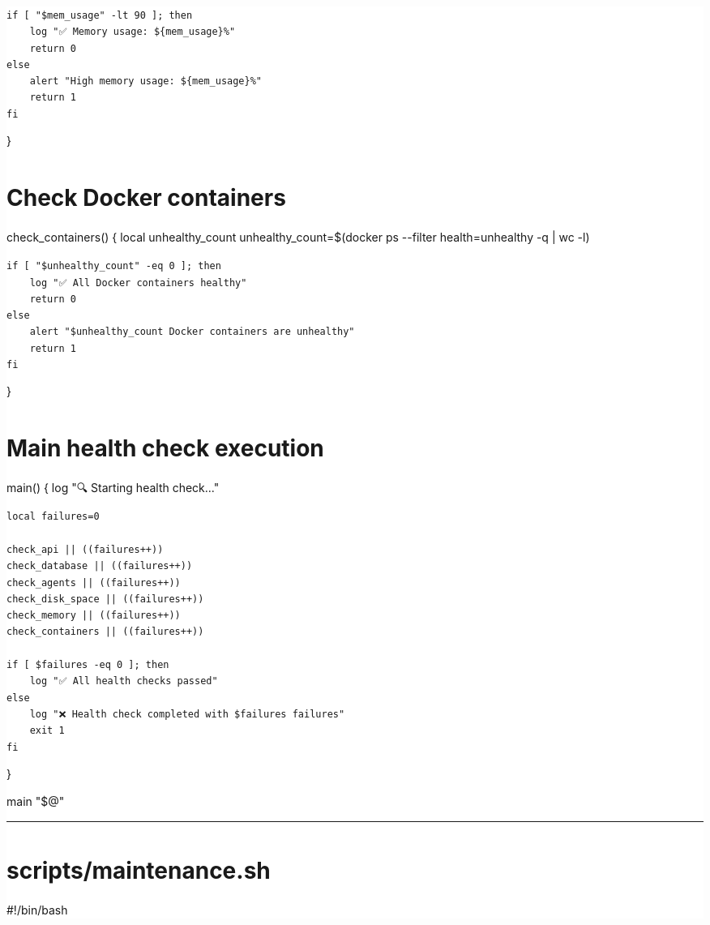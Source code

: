     if [ "$mem_usage" -lt 90 ]; then
        log "✅ Memory usage: ${mem_usage}%"
        return 0
    else
        alert "High memory usage: ${mem_usage}%"
        return 1
    fi
}

# Check Docker containers
check_containers() {
    local unhealthy_count
    unhealthy_count=$(docker ps --filter health=unhealthy -q | wc -l)
    
    if [ "$unhealthy_count" -eq 0 ]; then
        log "✅ All Docker containers healthy"
        return 0
    else
        alert "$unhealthy_count Docker containers are unhealthy"
        return 1
    fi
}

# Main health check execution
main() {
    log "🔍 Starting health check..."
    
    local failures=0
    
    check_api || ((failures++))
    check_database || ((failures++))
    check_agents || ((failures++))
    check_disk_space || ((failures++))
    check_memory || ((failures++))
    check_containers || ((failures++))
    
    if [ $failures -eq 0 ]; then
        log "✅ All health checks passed"
    else
        log "❌ Health check completed with $failures failures"
        exit 1
    fi
}

main "$@"

---

# scripts/maintenance.sh
#!/bin/bash
